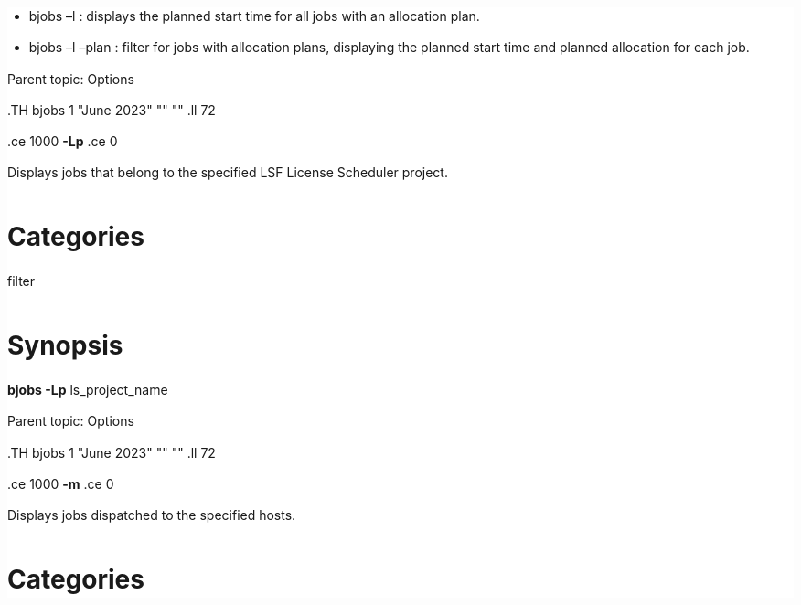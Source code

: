 *  bjobs –l : displays the planned start time for all jobs with
   an allocation plan.

*  bjobs –l –plan : filter for jobs with allocation plans,
   displaying the planned start time and planned allocation for
   each job.

Parent topic: Options



.TH bjobs 1 "June 2023" "" ""
.ll 72

.ce 1000
**-Lp**
.ce 0


Displays jobs that belong to the specified LSF License Scheduler
project.



<a name="categories"></a>

# Categories



filter

<a name="synopsis"></a>

# Synopsis



**bjobs -Lp** ls_project_name

Parent topic: Options



.TH bjobs 1 "June 2023" "" ""
.ll 72

.ce 1000
**-m**
.ce 0


Displays jobs dispatched to the specified hosts.



<a name="categories"></a>

# Categories


